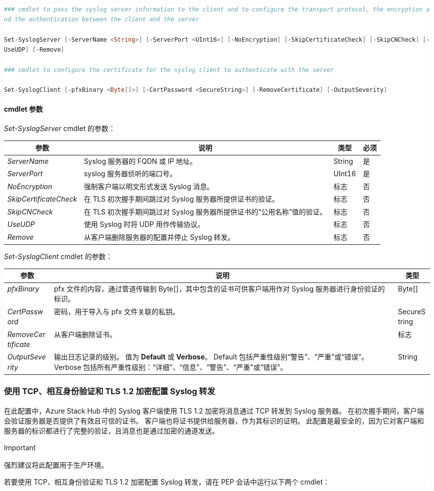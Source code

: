 
```powershell
### cmdlet to pass the syslog server information to the client and to configure the transport protocol, the encryption and the authentication between the client and the server

Set-SyslogServer [-ServerName <String>] [-ServerPort <UInt16>] [-NoEncryption] [-SkipCertificateCheck] [-SkipCNCheck] [-UseUDP] [-Remove]

### cmdlet to configure the certificate for the syslog client to authenticate with the server

Set-SyslogClient [-pfxBinary <Byte[]>] [-CertPassword <SecureString>] [-RemoveCertificate] [-OutputSeverity]
```
#### <a name="cmdlets-parameters"></a>cmdlet 参数

*Set-SyslogServer* cmdlet 的参数：

| 参数 | 说明 | 类型 | 必须 |
|---------|---------|---------|---------|
|*ServerName* | Syslog 服务器的 FQDN 或 IP 地址。 | String | 是|
|*ServerPort* | syslog 服务器侦听的端口号。 | UInt16 | 是|
|*NoEncryption*| 强制客户端以明文形式发送 Syslog 消息。 | 标志 | 否|
|*SkipCertificateCheck*| 在 TLS 初次握手期间跳过对 Syslog 服务器所提供证书的验证。 | 标志 | 否|
|*SkipCNCheck*| 在 TLS 初次握手期间跳过对 Syslog 服务器所提供证书的“公用名称”值的验证。 | 标志 | 否|
|*UseUDP*| 使用 Syslog 时将 UDP 用作传输协议。 |标志 | 否|
|*Remove*| 从客户端删除服务器的配置并停止 Syslog 转发。| 标志 | 否|

*Set-SyslogClient* cmdlet 的参数：

| 参数 | 说明 | 类型 |
|---------|---------| ---------|
| *pfxBinary* | pfx 文件的内容，通过管道传输到 Byte[]，其中包含的证书可供客户端用作对 Syslog 服务器进行身份验证的标识。  | Byte[] |
| *CertPassword* |  密码，用于导入与 pfx 文件关联的私钥。 | SecureString |
|*RemoveCertificate* | 从客户端删除证书。 | 标志|
| *OutputSeverity* | 输出日志记录的级别。 值为 **Default** 或 **Verbose**。 Default 包括严重性级别“警告”、“严重”或“错误”。 Verbose 包括所有严重性级别：“详细”、“信息”、“警告”、“严重”或“错误”。  | String |
### <a name="configuring-syslog-forwarding-with-tcp-mutual-authentication-and-tls-12-encryption"></a>使用 TCP、相互身份验证和 TLS 1.2 加密配置 Syslog 转发

在此配置中，Azure Stack Hub 中的 Syslog 客户端使用 TLS 1.2 加密将消息通过 TCP 转发到 Syslog 服务器。 在初次握手期间，客户端会验证服务器是否提供了有效且可信的证书。 客户端也将证书提供给服务器，作为其标识的证明。 此配置是最安全的，因为它对客户端和服务器的标识都进行了完整的验证，且消息也是通过加密的通道发送。

> [!IMPORTANT]
> 强烈建议将此配置用于生产环境。 

若要使用 TCP、相互身份验证和 TLS 1.2 加密配置 Syslog 转发，请在 PEP 会话中运行以下两个 cmdlet：
